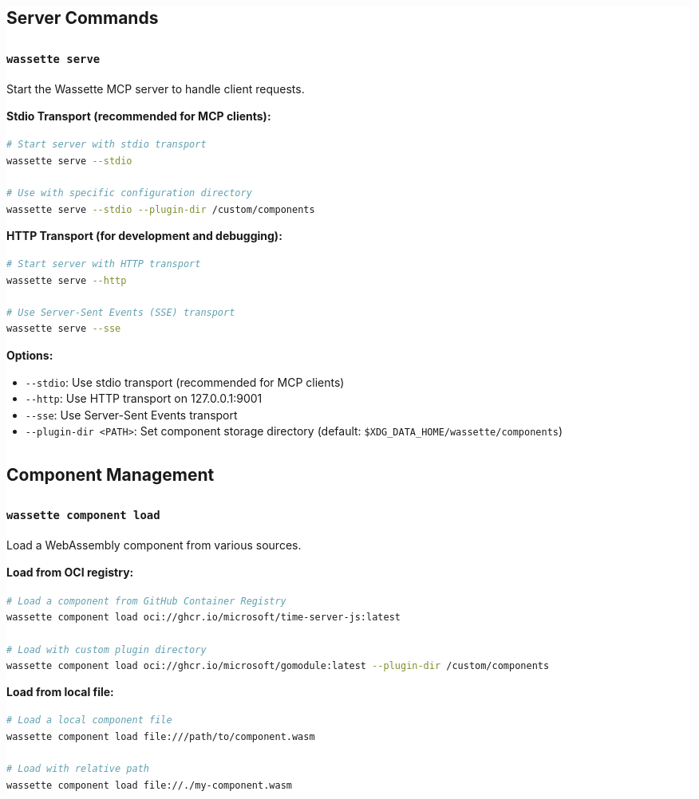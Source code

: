 ## Server Commands

### `wassette serve`

Start the Wassette MCP server to handle client requests.

**Stdio Transport (recommended for MCP clients):**
```bash
# Start server with stdio transport
wassette serve --stdio

# Use with specific configuration directory
wassette serve --stdio --plugin-dir /custom/components
```

**HTTP Transport (for development and debugging):**
```bash
# Start server with HTTP transport
wassette serve --http

# Use Server-Sent Events (SSE) transport
wassette serve --sse
```

**Options:**
- `--stdio`: Use stdio transport (recommended for MCP clients)
- `--http`: Use HTTP transport on 127.0.0.1:9001
- `--sse`: Use Server-Sent Events transport
- `--plugin-dir <PATH>`: Set component storage directory (default: `$XDG_DATA_HOME/wassette/components`)

## Component Management

### `wassette component load`

Load a WebAssembly component from various sources.

**Load from OCI registry:**
```bash
# Load a component from GitHub Container Registry
wassette component load oci://ghcr.io/microsoft/time-server-js:latest

# Load with custom plugin directory
wassette component load oci://ghcr.io/microsoft/gomodule:latest --plugin-dir /custom/components
```

**Load from local file:**
```bash
# Load a local component file
wassette component load file:///path/to/component.wasm

# Load with relative path
wassette component load file://./my-component.wasm
```

